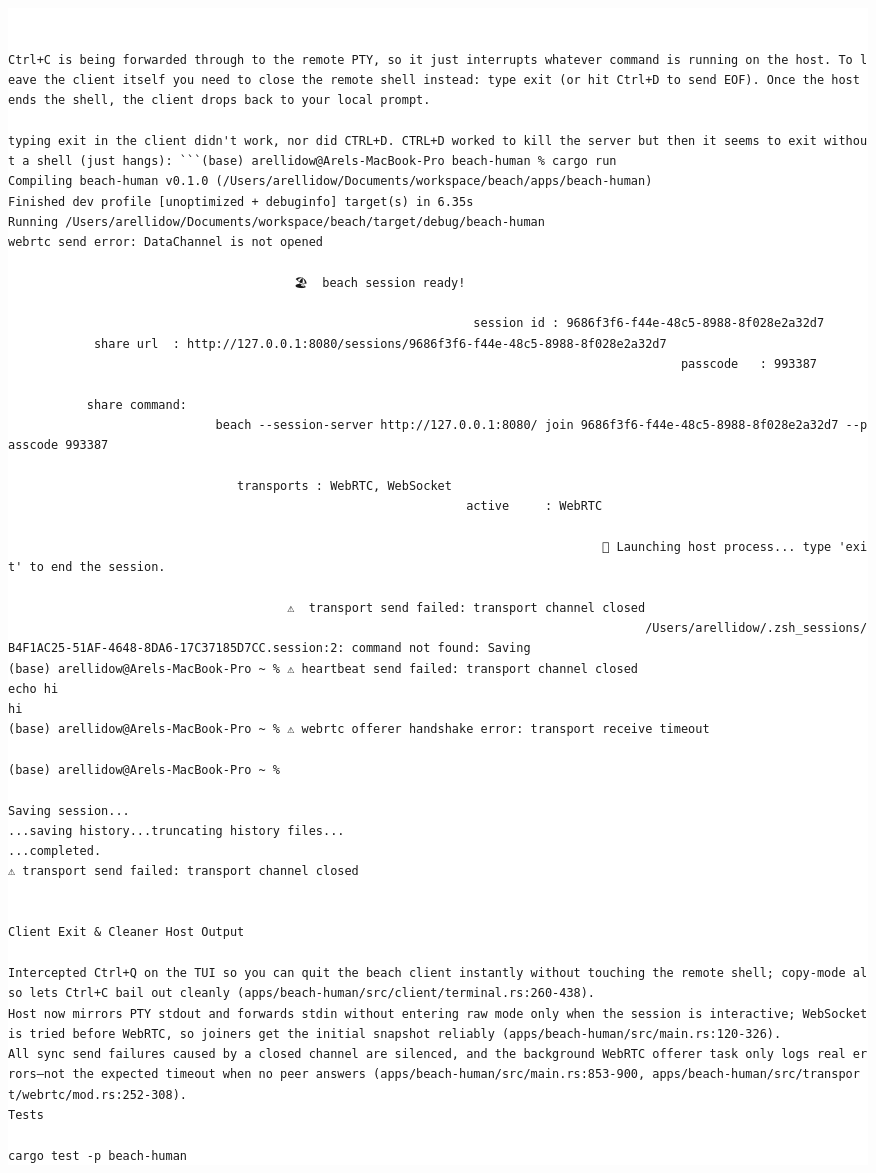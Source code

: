 ```


Ctrl+C is being forwarded through to the remote PTY, so it just interrupts whatever command is running on the host. To leave the client itself you need to close the remote shell instead: type exit (or hit Ctrl+D to send EOF). Once the host ends the shell, the client drops back to your local prompt.

typing exit in the client didn't work, nor did CTRL+D. CTRL+D worked to kill the server but then it seems to exit without a shell (just hangs): ```(base) arellidow@Arels-MacBook-Pro beach-human % cargo run
Compiling beach-human v0.1.0 (/Users/arellidow/Documents/workspace/beach/apps/beach-human)
Finished dev profile [unoptimized + debuginfo] target(s) in 6.35s
Running /Users/arellidow/Documents/workspace/beach/target/debug/beach-human
webrtc send error: DataChannel is not opened

                                        🏖️  beach session ready!

                                                                 session id : 9686f3f6-f44e-48c5-8988-8f028e2a32d7
            share url  : http://127.0.0.1:8080/sessions/9686f3f6-f44e-48c5-8988-8f028e2a32d7
                                                                                              passcode   : 993387

           share command:
                             beach --session-server http://127.0.0.1:8080/ join 9686f3f6-f44e-48c5-8988-8f028e2a32d7 --passcode 993387

                                transports : WebRTC, WebSocket
                                                                active     : WebRTC

                                                                                   🌊 Launching host process... type 'exit' to end the session.

                                       ⚠️  transport send failed: transport channel closed
                                                                                         /Users/arellidow/.zsh_sessions/B4F1AC25-51AF-4648-8DA6-17C37185D7CC.session:2: command not found: Saving
(base) arellidow@Arels-MacBook-Pro ~ % ⚠️ heartbeat send failed: transport channel closed
echo hi
hi
(base) arellidow@Arels-MacBook-Pro ~ % ⚠️ webrtc offerer handshake error: transport receive timeout

(base) arellidow@Arels-MacBook-Pro ~ %

Saving session...
...saving history...truncating history files...
...completed.
⚠️ transport send failed: transport channel closed


Client Exit & Cleaner Host Output

Intercepted Ctrl+Q on the TUI so you can quit the beach client instantly without touching the remote shell; copy-mode also lets Ctrl+C bail out cleanly (apps/beach-human/src/client/terminal.rs:260-438).
Host now mirrors PTY stdout and forwards stdin without entering raw mode only when the session is interactive; WebSocket is tried before WebRTC, so joiners get the initial snapshot reliably (apps/beach-human/src/main.rs:120-326).
All sync send failures caused by a closed channel are silenced, and the background WebRTC offerer task only logs real errors—not the expected timeout when no peer answers (apps/beach-human/src/main.rs:853-900, apps/beach-human/src/transport/webrtc/mod.rs:252-308).
Tests

cargo test -p beach-human
```